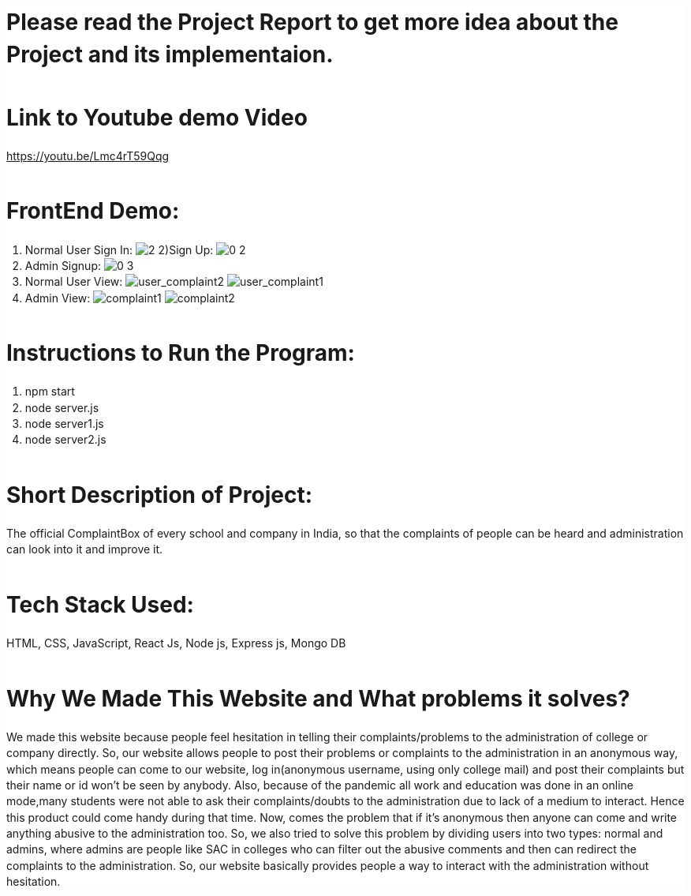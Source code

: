 
# Please read the Project Report to get more idea about the Project and its implementaion.

# Link to Youtube demo Video
https://youtu.be/Lmc4rT59Qqg  

# FrontEnd Demo:
1) Normal User Sign In:
![2](https://github.com/jainavsanghvi10/complaint-box/assets/79016037/2aa4a74a-2554-4cbf-a9c7-a2669fc05868)
2)Sign Up:
![0 2](https://github.com/jainavsanghvi10/complaint-box/assets/79016037/c5cc5051-62e0-4662-8725-fc446452c577)
3) Admin Signup:
![0 3](https://github.com/jainavsanghvi10/complaint-box/assets/79016037/ae096fda-e7c4-489a-bd28-010f7c09b3d6)
4) Normal User View:
![user_complaint2](https://github.com/jainavsanghvi10/complaint-box/assets/79016037/67d98d25-3a7b-4bbb-8c21-400c33b51072)
![user_complaint1](https://github.com/jainavsanghvi10/complaint-box/assets/79016037/31745395-0c99-4736-b41c-e08a3f3bf851)
5) Admin View:
![complaint1](https://github.com/jainavsanghvi10/complaint-box/assets/79016037/0b5b3615-8592-4f71-9fd8-605c7b20e991)
![complaint2](https://github.com/jainavsanghvi10/complaint-box/assets/79016037/d5d0ace5-8f53-42a7-8a71-4796116e365c)

# Instructions to Run the Program:
  1) npm start
  2) node server.js
  3) node server1.js 
  4) node server2.js
  
# Short Description of Project:
The official ComplaintBox of every school and company in India, so that the complaints of people can be heard and administration can look into it and improve it.

# Tech Stack Used:
HTML, CSS, JavaScript, React Js, Node js, Express js, Mongo DB

# Why We Made This Website and What problems it solves?
We made this website because people feel hesitation in telling their complaints/problems to the administration of college or company directly. So, our website allows people to post their problems or complaints to the administration in an anonymous way, which means people can come to our website, log in(anonymous username, using only college mail)  and post their complaints but their name or id won’t be seen by anybody.
 Also, because of the pandemic all work and education was done in an online mode,many students were not able to ask their complaints/doubts to the administration due to lack of a medium to interact. Hence this product could come handy during that time.
Now, comes the problem that if it’s anonymous then anyone can come and write anything abusive to the administration too. So, we also tried to solve this problem by dividing users into two types: normal and admins, where admins are people like SAC in colleges who can filter out the abusive comments and then can redirect the complaints to the administration.
So, our website basically provides people a way to interact with the administration without hesitation.
